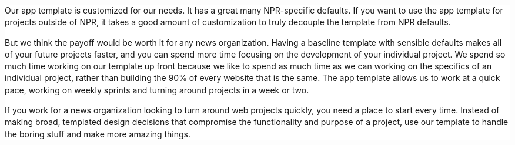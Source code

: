 Our app template is customized for our needs. It has a great many NPR-specific defaults. If you want to use the app template for projects outside of NPR, it takes a good amount of customization to truly decouple the template from NPR defaults.

But we think the payoff would be worth it for any news organization. Having a baseline template with sensible defaults makes all of your future projects faster, and you can spend more time focusing on the development of your individual project. We spend so much time working on our template up front because we like to spend as much time as we can working on the specifics of an individual project, rather than building the 90% of every website that is the same. The app template allows us to work at a quick pace, working on weekly sprints and turning around projects in a week or two.

If you work for a news organization looking to turn around web projects quickly, you need a place to start every time. Instead of making broad, templated design decisions that compromise the functionality and purpose of a project, use our template to handle the boring stuff and make more amazing things.